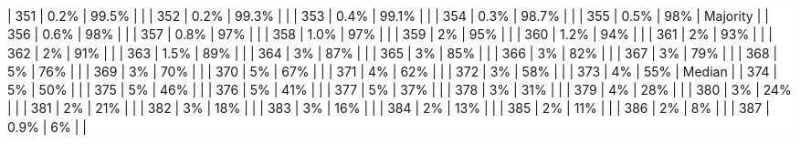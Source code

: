 | 351 | 0.2% | 99.5% |  |
| 352 | 0.2% | 99.3% |  |
| 353 | 0.4% | 99.1% |  |
| 354 | 0.3% | 98.7% |  |
| 355 | 0.5% | 98% | Majority |
| 356 | 0.6% | 98% |  |
| 357 | 0.8% | 97% |  |
| 358 | 1.0% | 97% |  |
| 359 | 2% | 95% |  |
| 360 | 1.2% | 94% |  |
| 361 | 2% | 93% |  |
| 362 | 2% | 91% |  |
| 363 | 1.5% | 89% |  |
| 364 | 3% | 87% |  |
| 365 | 3% | 85% |  |
| 366 | 3% | 82% |  |
| 367 | 3% | 79% |  |
| 368 | 5% | 76% |  |
| 369 | 3% | 70% |  |
| 370 | 5% | 67% |  |
| 371 | 4% | 62% |  |
| 372 | 3% | 58% |  |
| 373 | 4% | 55% | Median |
| 374 | 5% | 50% |  |
| 375 | 5% | 46% |  |
| 376 | 5% | 41% |  |
| 377 | 5% | 37% |  |
| 378 | 3% | 31% |  |
| 379 | 4% | 28% |  |
| 380 | 3% | 24% |  |
| 381 | 2% | 21% |  |
| 382 | 3% | 18% |  |
| 383 | 3% | 16% |  |
| 384 | 2% | 13% |  |
| 385 | 2% | 11% |  |
| 386 | 2% | 8% |  |
| 387 | 0.9% | 6% |  |